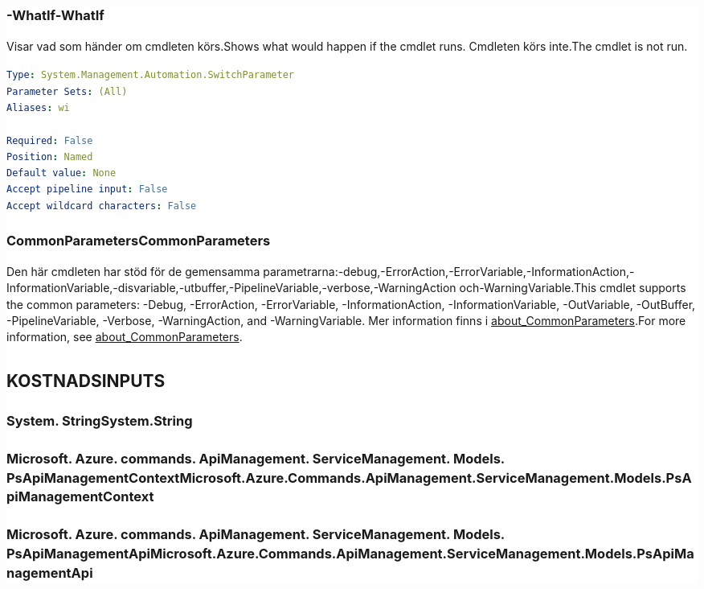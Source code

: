 ### <span data-ttu-id="ce636-185">-WhatIf</span><span class="sxs-lookup"><span data-stu-id="ce636-185">-WhatIf</span></span>
<span data-ttu-id="ce636-186">Visar vad som händer om cmdleten körs.</span><span class="sxs-lookup"><span data-stu-id="ce636-186">Shows what would happen if the cmdlet runs.</span></span>
<span data-ttu-id="ce636-187">Cmdleten körs inte.</span><span class="sxs-lookup"><span data-stu-id="ce636-187">The cmdlet is not run.</span></span>

```yaml
Type: System.Management.Automation.SwitchParameter
Parameter Sets: (All)
Aliases: wi

Required: False
Position: Named
Default value: None
Accept pipeline input: False
Accept wildcard characters: False
```

### <span data-ttu-id="ce636-188">CommonParameters</span><span class="sxs-lookup"><span data-stu-id="ce636-188">CommonParameters</span></span>
<span data-ttu-id="ce636-189">Den här cmdleten har stöd för de gemensamma parametrarna:-debug,-ErrorAction,-ErrorVariable,-InformationAction,-InformationVariable,-disvariable,-utbuffer,-PipelineVariable,-verbose,-WarningAction och-WarningVariable.</span><span class="sxs-lookup"><span data-stu-id="ce636-189">This cmdlet supports the common parameters: -Debug, -ErrorAction, -ErrorVariable, -InformationAction, -InformationVariable, -OutVariable, -OutBuffer, -PipelineVariable, -Verbose, -WarningAction, and -WarningVariable.</span></span> <span data-ttu-id="ce636-190">Mer information finns i [about_CommonParameters](https://go.microsoft.com/fwlink/?LinkID=113216).</span><span class="sxs-lookup"><span data-stu-id="ce636-190">For more information, see [about_CommonParameters](https://go.microsoft.com/fwlink/?LinkID=113216).</span></span>

## <span data-ttu-id="ce636-191">KOSTNADS</span><span class="sxs-lookup"><span data-stu-id="ce636-191">INPUTS</span></span>

### <span data-ttu-id="ce636-192">System. String</span><span class="sxs-lookup"><span data-stu-id="ce636-192">System.String</span></span>

### <span data-ttu-id="ce636-193">Microsoft. Azure. commands. ApiManagement. ServiceManagement. Models. PsApiManagementContext</span><span class="sxs-lookup"><span data-stu-id="ce636-193">Microsoft.Azure.Commands.ApiManagement.ServiceManagement.Models.PsApiManagementContext</span></span>

### <span data-ttu-id="ce636-194">Microsoft. Azure. commands. ApiManagement. ServiceManagement. Models. PsApiManagementApi</span><span class="sxs-lookup"><span data-stu-id="ce636-194">Microsoft.Azure.Commands.ApiManagement.ServiceManagement.Models.PsApiManagementApi</span></span>
